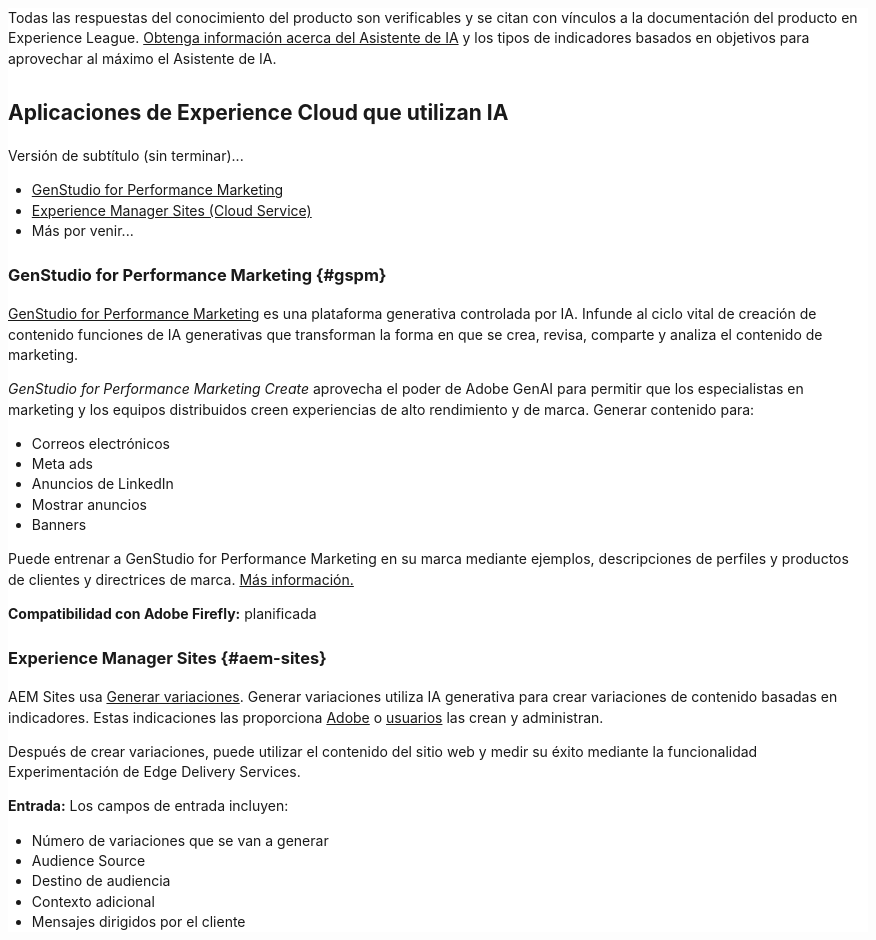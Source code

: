 Todas las respuestas del conocimiento del producto son verificables y se citan con vínculos a la documentación del producto en Experience League. [Obtenga información acerca del Asistente de IA](https://experienceleague.adobe.com/en/docs/experience-platform/ai-assistant/home) y los tipos de indicadores basados en objetivos para aprovechar al máximo el Asistente de IA.

## Aplicaciones de Experience Cloud que utilizan IA

Versión de subtítulo (sin terminar)...

* [GenStudio for Performance Marketing](#gspm)
* [Experience Manager Sites (Cloud Service)](#aem-sites)
* Más por venir...

### GenStudio for Performance Marketing {#gspm}

[GenStudio for Performance Marketing](https://experienceleague.adobe.com/es/docs/genstudio-for-performance-marketing/user-guide/home) es una plataforma generativa controlada por IA. Infunde al ciclo vital de creación de contenido funciones de IA generativas que transforman la forma en que se crea, revisa, comparte y analiza el contenido de marketing.

_GenStudio for Performance Marketing Create_ aprovecha el poder de Adobe GenAI para permitir que los especialistas en marketing y los equipos distribuidos creen experiencias de alto rendimiento y de marca. Generar contenido para:

* Correos electrónicos
* Meta ads
* Anuncios de LinkedIn
* Mostrar anuncios
* Banners

Puede entrenar a GenStudio for Performance Marketing en su marca mediante ejemplos, descripciones de perfiles y productos de clientes y directrices de marca. [Más información.](https://experienceleague.adobe.com/en/docs/genstudio-for-performance-marketing/user-guide/create/overview)

**Compatibilidad con Adobe Firefly:** planificada

### Experience Manager Sites {#aem-sites}

AEM Sites usa [Generar variaciones](https://experienceleague.adobe.com/en/docs/experience-manager-cloud-service/content/generative-ai/generate-variations). Generar variaciones utiliza IA generativa para crear variaciones de contenido basadas en indicadores. Estas indicaciones las proporciona [Adobe](https://experienceleague.adobe.com/en/docs/experience-manager-cloud-service/content/generative-ai/generate-variations#get-started) o [usuarios](https://experienceleague.adobe.com/en/docs/experience-manager-cloud-service/content/generative-ai/generate-variations#create-prompt) las crean y administran.

Después de crear variaciones, puede utilizar el contenido del sitio web y medir su éxito mediante la funcionalidad Experimentación de Edge Delivery Services.

**Entrada:** Los campos de entrada incluyen:

* Número de variaciones que se van a generar
* Audience Source
* Destino de audiencia
* Contexto adicional
* Mensajes dirigidos por el cliente
